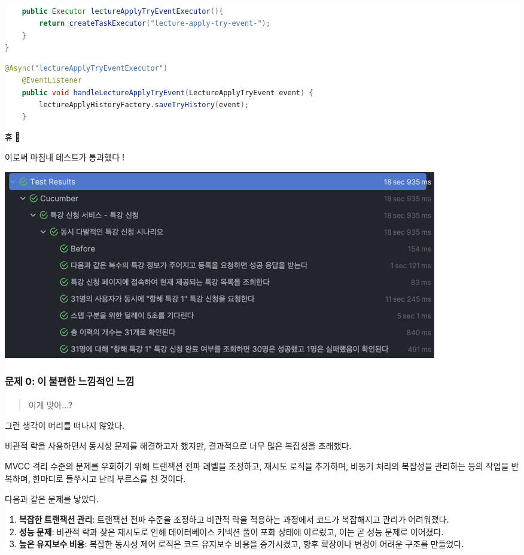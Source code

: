 ```java
	public Executor lectureApplyTryEventExecutor(){
		return createTaskExecutor("lecture-apply-try-event-");
	}
}
```
```java
@Async("lectureApplyTryEventExecutor")
	@EventListener
	public void handleLectureApplyTryEvent(LectureApplyTryEvent event) {
		lectureApplyHistoryFactory.saveTryHistory(event);
	}
```



휴 🤣

이로써 마침내 테스트가 통과했다 !


![concurreny-test-success.png](document%2Fconcurreny-test-success.png)




### 문제 0: 이 불편한 느낌적인 느낌

> 이게 맞아...?

그런 생각이 머리를 떠나지 않았다.

비관적 락을 사용하면서 동시성 문제를 해결하고자 했지만, 결과적으로 너무 많은 복잡성을 초래했다.

MVCC 격리 수준의 문제를 우회하기 위해 트랜잭션 전파 레벨을 조정하고, 재시도 로직을 추가하며, 비동기 처리의 복잡성을 관리하는 등의 작업을 반복하며, 한마디로 들쑤시고 난리 부르스를 친 것이다.

다음과 같은 문제를 낳았다.

1. **복잡한 트랜잭션 관리**: 트랜잭션 전파 수준을 조정하고 비관적 락을 적용하는 과정에서 코드가 복잡해지고 관리가 어려워졌다.
2. **성능 문제**: 비관적 락과 잦은 재시도로 인해 데이터베이스 커넥션 풀이 포화 상태에 이르렀고, 이는 곧 성능 문제로 이어졌다.
3. **높은 유지보수 비용**: 복잡한 동시성 제어 로직은 코드 유지보수 비용을 증가시켰고, 향후 확장이나 변경이 어려운 구조를 만들었다.
